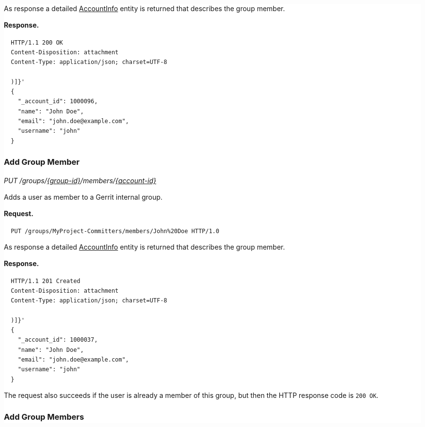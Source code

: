 As response a detailed
[AccountInfo](rest-api-accounts.html#account-info) entity is returned
that describes the group member.

**Response.**

``` 
  HTTP/1.1 200 OK
  Content-Disposition: attachment
  Content-Type: application/json; charset=UTF-8

  )]}'
  {
    "_account_id": 1000096,
    "name": "John Doe",
    "email": "john.doe@example.com",
    "username": "john"
  }
```

### Add Group Member

*PUT
/groups/[{group-id}](#group-id)/members/[{account-id}](rest-api-accounts.html#account-id)*

Adds a user as member to a Gerrit internal group.

**Request.**

``` 
  PUT /groups/MyProject-Committers/members/John%20Doe HTTP/1.0
```

As response a detailed
[AccountInfo](rest-api-accounts.html#account-info) entity is returned
that describes the group member.

**Response.**

``` 
  HTTP/1.1 201 Created
  Content-Disposition: attachment
  Content-Type: application/json; charset=UTF-8

  )]}'
  {
    "_account_id": 1000037,
    "name": "John Doe",
    "email": "john.doe@example.com",
    "username": "john"
  }
```

The request also succeeds if the user is already a member of this group,
but then the HTTP response code is `200 OK`.

### Add Group Members
